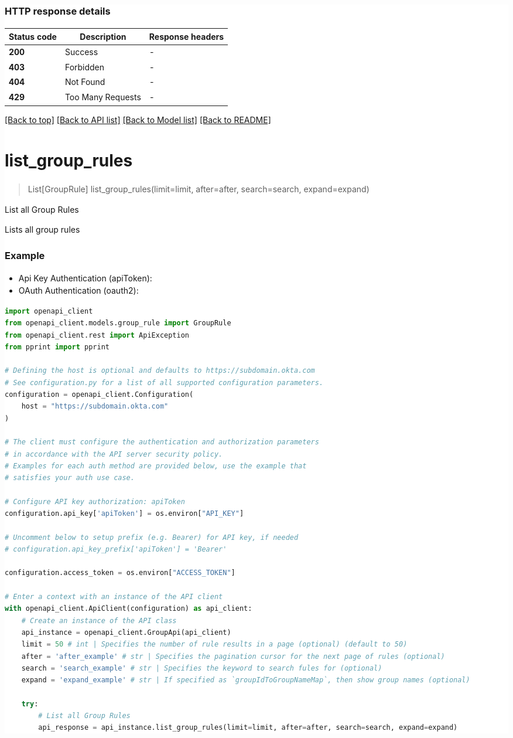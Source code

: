 ### HTTP response details

| Status code | Description | Response headers |
|-------------|-------------|------------------|
**200** | Success |  -  |
**403** | Forbidden |  -  |
**404** | Not Found |  -  |
**429** | Too Many Requests |  -  |

[[Back to top]](#) [[Back to API list]](../README.md#documentation-for-api-endpoints) [[Back to Model list]](../README.md#documentation-for-models) [[Back to README]](../README.md)

# **list_group_rules**
> List[GroupRule] list_group_rules(limit=limit, after=after, search=search, expand=expand)

List all Group Rules

Lists all group rules

### Example

* Api Key Authentication (apiToken):
* OAuth Authentication (oauth2):

```python
import openapi_client
from openapi_client.models.group_rule import GroupRule
from openapi_client.rest import ApiException
from pprint import pprint

# Defining the host is optional and defaults to https://subdomain.okta.com
# See configuration.py for a list of all supported configuration parameters.
configuration = openapi_client.Configuration(
    host = "https://subdomain.okta.com"
)

# The client must configure the authentication and authorization parameters
# in accordance with the API server security policy.
# Examples for each auth method are provided below, use the example that
# satisfies your auth use case.

# Configure API key authorization: apiToken
configuration.api_key['apiToken'] = os.environ["API_KEY"]

# Uncomment below to setup prefix (e.g. Bearer) for API key, if needed
# configuration.api_key_prefix['apiToken'] = 'Bearer'

configuration.access_token = os.environ["ACCESS_TOKEN"]

# Enter a context with an instance of the API client
with openapi_client.ApiClient(configuration) as api_client:
    # Create an instance of the API class
    api_instance = openapi_client.GroupApi(api_client)
    limit = 50 # int | Specifies the number of rule results in a page (optional) (default to 50)
    after = 'after_example' # str | Specifies the pagination cursor for the next page of rules (optional)
    search = 'search_example' # str | Specifies the keyword to search fules for (optional)
    expand = 'expand_example' # str | If specified as `groupIdToGroupNameMap`, then show group names (optional)

    try:
        # List all Group Rules
        api_response = api_instance.list_group_rules(limit=limit, after=after, search=search, expand=expand)
```